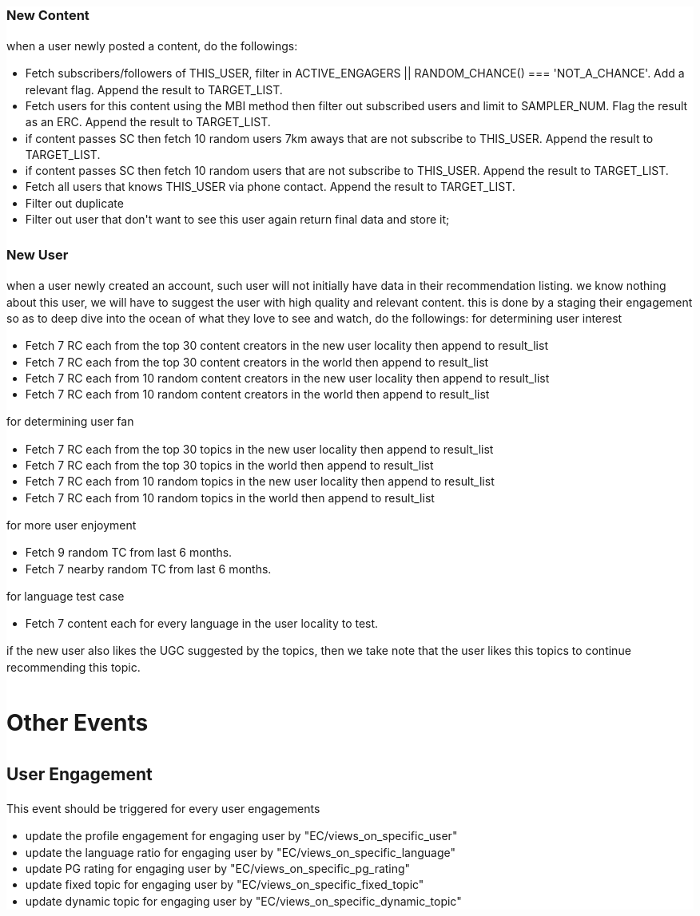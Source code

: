 ### New Content
when a user newly posted a content, do the followings:
- Fetch subscribers/followers of THIS_USER, filter in ACTIVE_ENGAGERS || RANDOM_CHANCE() === 'NOT_A_CHANCE'. Add a relevant flag. Append the result to TARGET_LIST.
- Fetch users for this content using the MBI method then filter out subscribed users and limit to SAMPLER_NUM. Flag the result as an ERC. Append the result to TARGET_LIST.
- if content passes SC then fetch 10 random users 7km aways that are not subscribe to THIS_USER. Append the result to TARGET_LIST.
- if content passes SC then fetch 10 random users that are not subscribe to THIS_USER. Append the result to TARGET_LIST.
- Fetch all users that knows THIS_USER via phone contact. Append the result to TARGET_LIST.
- Filter out duplicate
- Filter out user that don't want to see this user again
return final data and store it;

### New User
when a user newly created an account, such user will not initially have data in their recommendation listing. we know nothing about this user, we will have to suggest the user with high quality and relevant content. this is done by a staging their engagement so as to deep dive into the ocean of what they love to see and watch,
do the followings:
for determining user interest
- Fetch 7 RC each from the top 30 content creators in the new user locality then append to result_list
- Fetch 7 RC each from the top 30 content creators in the world then append to result_list
- Fetch 7 RC each from 10 random content creators in the new user locality then append to result_list
- Fetch 7 RC each from 10 random content creators in the world then append to result_list

for determining user fan
- Fetch 7 RC each from the top 30 topics in the new user locality then append to result_list
- Fetch 7 RC each from the top 30 topics in the world then append to result_list
- Fetch 7 RC each from 10 random topics in the new user locality then append to result_list
- Fetch 7 RC each from 10 random topics in the world then append to result_list

for more user enjoyment
- Fetch 9 random TC from last 6 months.
- Fetch 7 nearby random TC from last 6 months. 

for language test case
- Fetch 7 content each for every language in the user locality to test.

if the new user also likes the UGC suggested by the topics, then we take note that the user likes this topics to continue recommending this topic.

# Other Events

## User Engagement
This event should be triggered for every user engagements
- update the profile engagement for engaging user by "EC/views_on_specific_user"
- update the language ratio for engaging user by "EC/views_on_specific_language"
- update PG rating for engaging user by "EC/views_on_specific_pg_rating"
- update fixed topic for engaging user by "EC/views_on_specific_fixed_topic"
- update dynamic topic for engaging user by "EC/views_on_specific_dynamic_topic"
